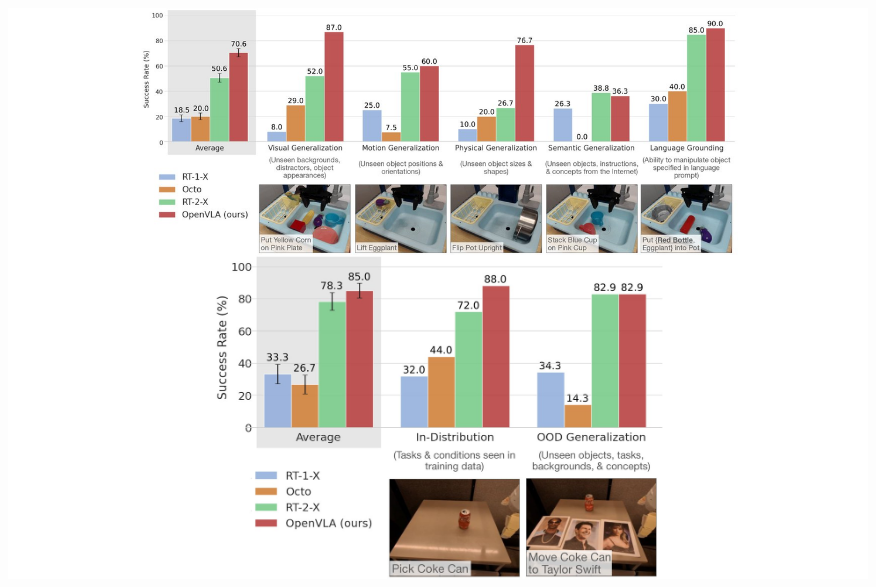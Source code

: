 <img src="/images/2406.09246v3/x2.jpg" alt="BridgeData V2 WidowX 机器人评估任务与结果" style="width:85%; max-width:600px; margin:auto; display:block;">

<img src="/images/2406.09246v3/x3.jpg" alt="Google 机器人评估结果" style="width:85%; max-width:450px; margin:auto; display:block;">
